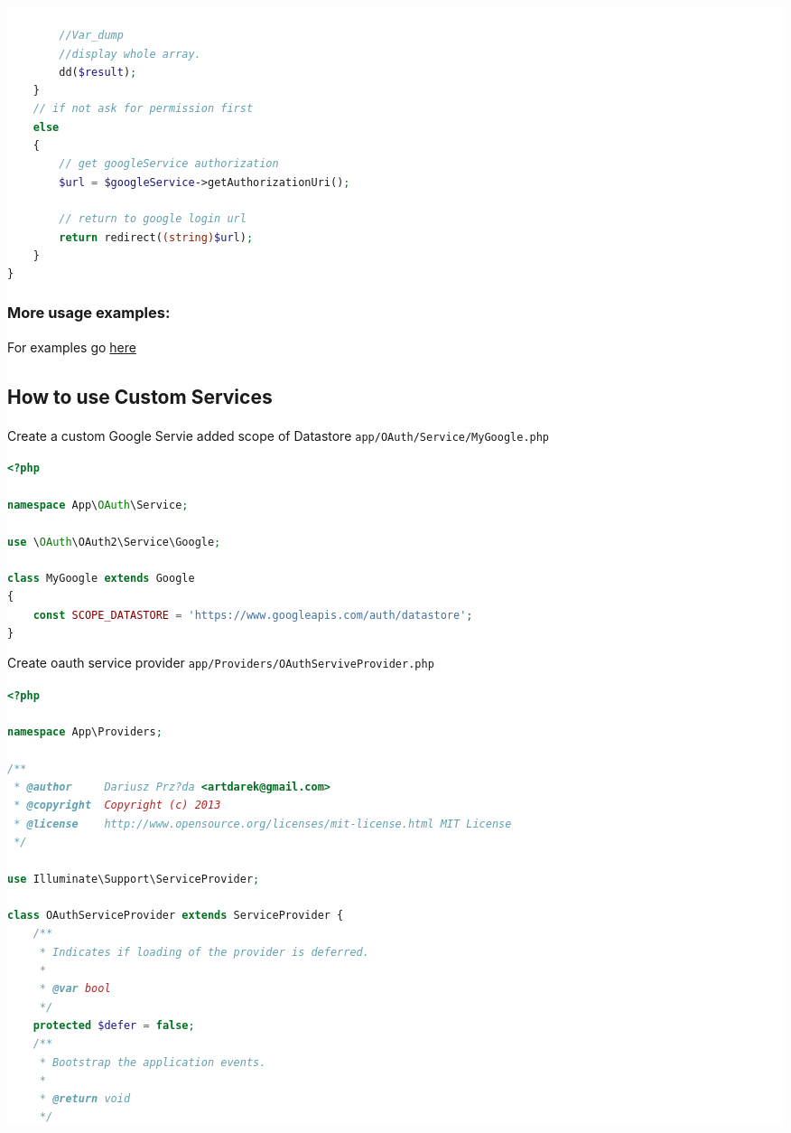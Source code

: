 ```php
		
		//Var_dump
		//display whole array.
		dd($result);
	}
	// if not ask for permission first
	else
	{
		// get googleService authorization
		$url = $googleService->getAuthorizationUri();
		
		// return to google login url
		return redirect((string)$url);
	}
}
```

### More usage examples:

For examples go [here](https://github.com/Lusitanian/PHPoAuthLib/tree/master/examples)

## How to use Custom Services

Create a custom Google Servie added scope of Datastore ```app/OAuth/Service/MyGoogle.php```

```php
<?php

namespace App\OAuth\Service;

use \OAuth\OAuth2\Service\Google;

class MyGoogle extends Google
{
    const SCOPE_DATASTORE = 'https://www.googleapis.com/auth/datastore';
}
```

Create oauth service provider ```app/Providers/OAuthServiveProvider.php```

```php
<?php

namespace App\Providers;

/**
 * @author     Dariusz Prz?da <artdarek@gmail.com>
 * @copyright  Copyright (c) 2013
 * @license    http://www.opensource.org/licenses/mit-license.html MIT License
 */

use Illuminate\Support\ServiceProvider;

class OAuthServiceProvider extends ServiceProvider {
    /**
     * Indicates if loading of the provider is deferred.
     *
     * @var bool
     */
    protected $defer = false;
    /**
     * Bootstrap the application events.
     *
     * @return void
     */
```